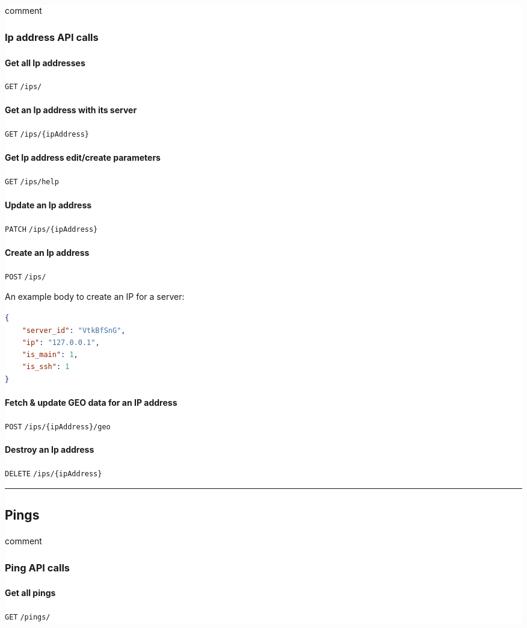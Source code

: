 comment

### Ip address API calls

#### Get all Ip addresses

`GET` `/ips/`

#### Get an Ip address with its server

`GET` `/ips/{ipAddress}`

#### Get Ip address edit/create parameters

`GET` `/ips/help`

#### Update an Ip address

`PATCH` `/ips/{ipAddress}`

#### Create an Ip address

`POST` `/ips/`

An example body to create an IP for a server:

```json
{
    "server_id": "VtkBfSnG",
    "ip": "127.0.0.1",
    "is_main": 1,
    "is_ssh": 1
}
```

#### Fetch & update GEO data for an IP address

`POST` `/ips/{ipAddress}/geo`

#### Destroy an Ip address

`DELETE` `/ips/{ipAddress}`

---

<a name="pings"></a>

## Pings

comment

### Ping API calls

#### Get all pings

`GET` `/pings/`

